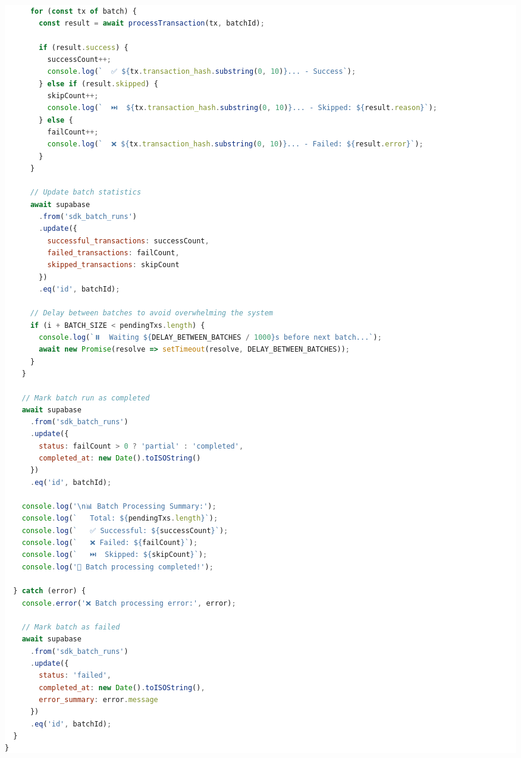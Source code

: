 ```javascript
      for (const tx of batch) {
        const result = await processTransaction(tx, batchId);
        
        if (result.success) {
          successCount++;
          console.log(`  ✅ ${tx.transaction_hash.substring(0, 10)}... - Success`);
        } else if (result.skipped) {
          skipCount++;
          console.log(`  ⏭️  ${tx.transaction_hash.substring(0, 10)}... - Skipped: ${result.reason}`);
        } else {
          failCount++;
          console.log(`  ❌ ${tx.transaction_hash.substring(0, 10)}... - Failed: ${result.error}`);
        }
      }

      // Update batch statistics
      await supabase
        .from('sdk_batch_runs')
        .update({
          successful_transactions: successCount,
          failed_transactions: failCount,
          skipped_transactions: skipCount
        })
        .eq('id', batchId);

      // Delay between batches to avoid overwhelming the system
      if (i + BATCH_SIZE < pendingTxs.length) {
        console.log(`⏸️  Waiting ${DELAY_BETWEEN_BATCHES / 1000}s before next batch...`);
        await new Promise(resolve => setTimeout(resolve, DELAY_BETWEEN_BATCHES));
      }
    }

    // Mark batch run as completed
    await supabase
      .from('sdk_batch_runs')
      .update({
        status: failCount > 0 ? 'partial' : 'completed',
        completed_at: new Date().toISOString()
      })
      .eq('id', batchId);

    console.log('\n📊 Batch Processing Summary:');
    console.log(`   Total: ${pendingTxs.length}`);
    console.log(`   ✅ Successful: ${successCount}`);
    console.log(`   ❌ Failed: ${failCount}`);
    console.log(`   ⏭️  Skipped: ${skipCount}`);
    console.log('🎉 Batch processing completed!');

  } catch (error) {
    console.error('❌ Batch processing error:', error);
    
    // Mark batch as failed
    await supabase
      .from('sdk_batch_runs')
      .update({
        status: 'failed',
        completed_at: new Date().toISOString(),
        error_summary: error.message
      })
      .eq('id', batchId);
  }
}
```